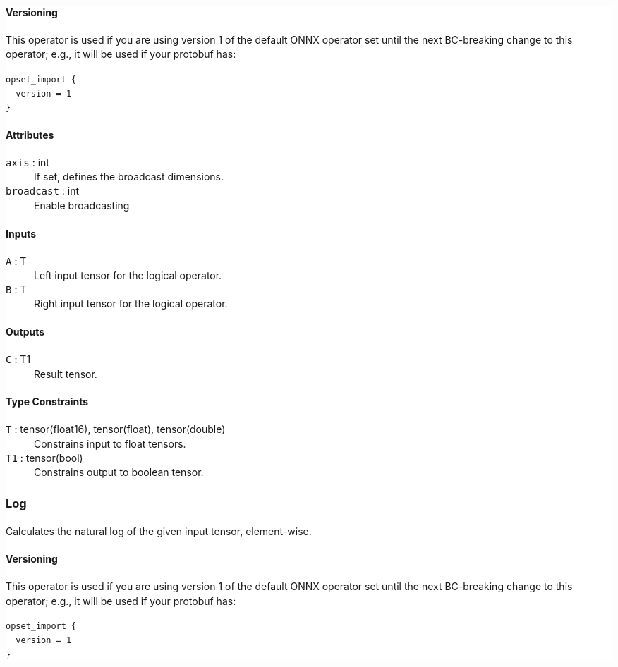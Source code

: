 #### Versioning

This operator is used if you are using version 1 of the default ONNX operator set until the next BC-breaking change to this operator; e.g., it will be used if your protobuf has:

~~~~
opset_import {
  version = 1
}
~~~~

#### Attributes

<dl>
<dt><tt>axis</tt> : int</dt>
<dd>If set, defines the broadcast dimensions.</dd>
<dt><tt>broadcast</tt> : int</dt>
<dd>Enable broadcasting</dd>
</dl>

#### Inputs

<dl>
<dt><tt>A</tt> : T</dt>
<dd>Left input tensor for the logical operator.</dd>
<dt><tt>B</tt> : T</dt>
<dd>Right input tensor for the logical operator.</dd>
</dl>

#### Outputs

<dl>
<dt><tt>C</tt> : T1</dt>
<dd>Result tensor.</dd>
</dl>

#### Type Constraints

<dl>
<dt><tt>T</tt> : tensor(float16), tensor(float), tensor(double)</dt>
<dd>Constrains input to float tensors.</dd>
<dt><tt>T1</tt> : tensor(bool)</dt>
<dd>Constrains output to boolean tensor.</dd>
</dl>


### <a name="Log"></a><a name="log">**Log**</a>

  Calculates the natural log of the given input tensor, element-wise.

#### Versioning

This operator is used if you are using version 1 of the default ONNX operator set until the next BC-breaking change to this operator; e.g., it will be used if your protobuf has:

~~~~
opset_import {
  version = 1
}
~~~~
